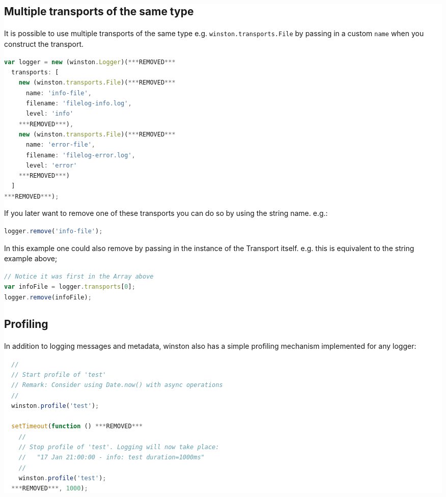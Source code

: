 ## Multiple transports of the same type

It is possible to use multiple transports of the same type e.g. `winston.transports.File` by passing in a custom `name` when you construct the transport.

``` js
var logger = new (winston.Logger)(***REMOVED***
  transports: [
    new (winston.transports.File)(***REMOVED***
      name: 'info-file',
      filename: 'filelog-info.log',
      level: 'info'
    ***REMOVED***),
    new (winston.transports.File)(***REMOVED***
      name: 'error-file',
      filename: 'filelog-error.log',
      level: 'error'
    ***REMOVED***)
  ]
***REMOVED***);
```

If you later want to remove one of these transports you can do so by using the string name. e.g.:

``` js
logger.remove('info-file');
```

In this example one could also remove by passing in the instance of the Transport itself. e.g. this is equivalent to the string example above;

``` js
// Notice it was first in the Array above
var infoFile = logger.transports[0];
logger.remove(infoFile);
```

## Profiling
In addition to logging messages and metadata, winston also has a simple profiling mechanism implemented for any logger:

``` js
  //
  // Start profile of 'test'
  // Remark: Consider using Date.now() with async operations
  //
  winston.profile('test');

  setTimeout(function () ***REMOVED***
    //
    // Stop profile of 'test'. Logging will now take place:
    //   "17 Jan 21:00:00 - info: test duration=1000ms"
    //
    winston.profile('test');
  ***REMOVED***, 1000);
```


[0]: https://github.com/npm/npmlog/blob/master/log.js
[1]: http://nodejs.org/docs/v0.3.5/api/events.html#events.EventEmitter
[2]: http://github.com/nodejitsu/require-analyzer
[3]: http://nodejitsu.com
[4]: https://github.com/visionmedia/log.js
[5]: http://socket.io
[6]: https://github.com/jbrisbin/node-rlog
[7]: https://github.com/feisty/BigBrother
[8]: http://loggly.com
[9]: http://vowsjs.org
[10]: http://nodejs.org/api/util.html#util_util_format_format
[14]: http://nodejs.org/api/stream.html#stream_class_stream_writable
[16]: https://github.com/indexzero/winston-mongodb
[17]: https://github.com/indexzero/winston-riak
[18]: https://github.com/appsattic/winston-simpledb
[19]: https://github.com/wavded/winston-mail
[21]: https://github.com/jesseditson/winston-sns
[22]: https://github.com/flite/winston-graylog2
[23]: https://github.com/kenperkins/winston-papertrail
[24]: https://github.com/jorgebay/winston-cassandra
[25]: https://github.com/jesseditson/winston-sns
[26]: https://github.com/inspiredjw/winston-dynamodb/